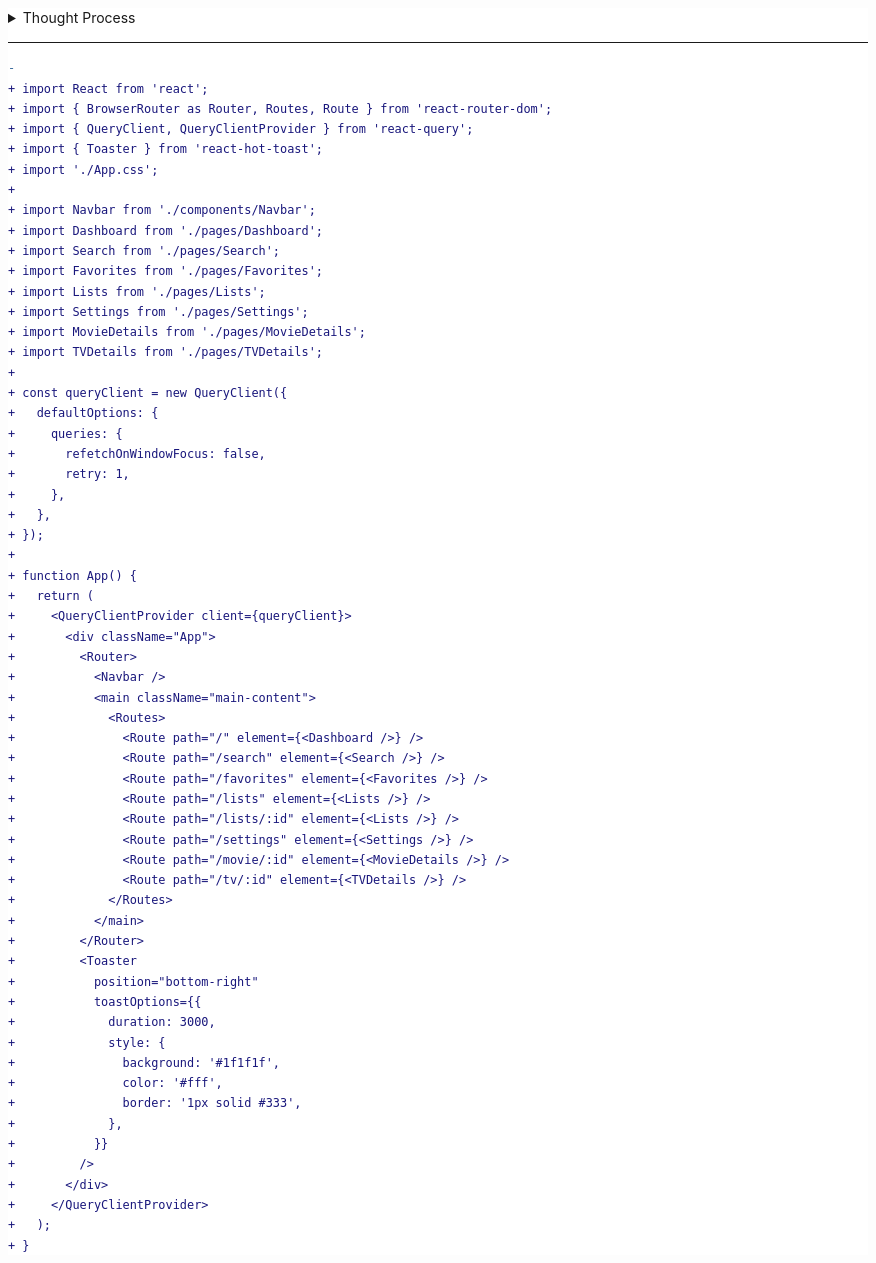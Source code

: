 
<think><details><summary>Thought Process</summary></details></think>

---

```diff
- 
+ import React from 'react';
+ import { BrowserRouter as Router, Routes, Route } from 'react-router-dom';
+ import { QueryClient, QueryClientProvider } from 'react-query';
+ import { Toaster } from 'react-hot-toast';
+ import './App.css';
+ 
+ import Navbar from './components/Navbar';
+ import Dashboard from './pages/Dashboard';
+ import Search from './pages/Search';
+ import Favorites from './pages/Favorites';
+ import Lists from './pages/Lists';
+ import Settings from './pages/Settings';
+ import MovieDetails from './pages/MovieDetails';
+ import TVDetails from './pages/TVDetails';
+ 
+ const queryClient = new QueryClient({
+   defaultOptions: {
+     queries: {
+       refetchOnWindowFocus: false,
+       retry: 1,
+     },
+   },
+ });
+ 
+ function App() {
+   return (
+     <QueryClientProvider client={queryClient}>
+       <div className="App">
+         <Router>
+           <Navbar />
+           <main className="main-content">
+             <Routes>
+               <Route path="/" element={<Dashboard />} />
+               <Route path="/search" element={<Search />} />
+               <Route path="/favorites" element={<Favorites />} />
+               <Route path="/lists" element={<Lists />} />
+               <Route path="/lists/:id" element={<Lists />} />
+               <Route path="/settings" element={<Settings />} />
+               <Route path="/movie/:id" element={<MovieDetails />} />
+               <Route path="/tv/:id" element={<TVDetails />} />
+             </Routes>
+           </main>
+         </Router>
+         <Toaster 
+           position="bottom-right"
+           toastOptions={{
+             duration: 3000,
+             style: {
+               background: '#1f1f1f',
+               color: '#fff',
+               border: '1px solid #333',
+             },
+           }}
+         />
+       </div>
+     </QueryClientProvider>
+   );
+ }
```